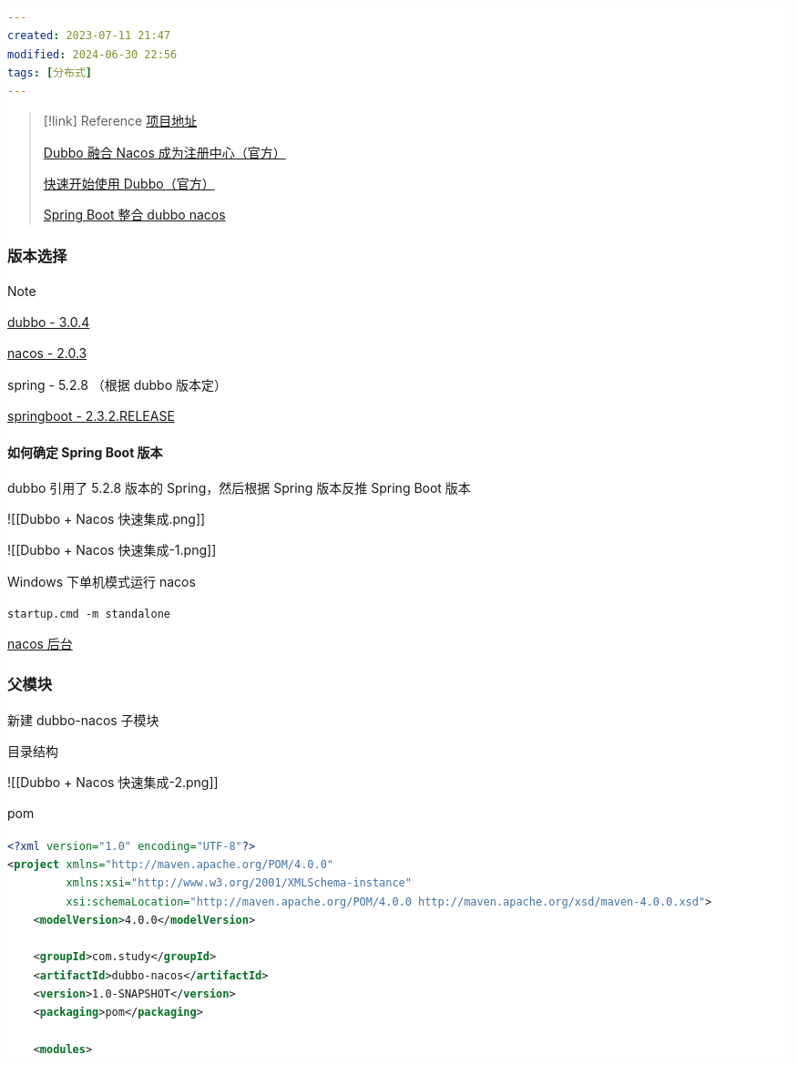 ```yaml
---
created: 2023-07-11 21:47
modified: 2024-06-30 22:56
tags: [分布式]
---
```


> [!link] Reference
> [项目地址](https://gitee.com/huangyunwu/dubbo-nacos)
> 
> [Dubbo 融合 Nacos 成为注册中心（官方）](https://nacos.io/zh-cn/docs/use-nacos-with-dubbo.html)
> 
> [快速开始使用 Dubbo（官方）](https://dubbo.apache.org/zh/docsv2.7/user/quick-start/)
> 
> [Spring Boot 整合 dubbo nacos](https://liuyanzhao.com/1441974348062789632.html)

### 版本选择

> [!note] 
> [dubbo - 3.0.4](https://github.com/apache/dubbo/releases/tag/dubbo-3.0.4)
> 
> [nacos - 2.0.3](https://github.com/alibaba/nacos/releases/tag/2.0.3)
> 
> spring - 5.2.8 （根据 dubbo 版本定）
> 
> [springboot - 2.3.2.RELEASE](https://github.com/spring-projects/spring-boot/releases/tag/v2.3.2.RELEASE)

#### 如何确定 Spring Boot 版本

dubbo 引用了 5.2.8 版本的 Spring，然后根据 Spring 版本反推 Spring Boot 版本

![[Dubbo + Nacos 快速集成.png]]

![[Dubbo + Nacos 快速集成-1.png]]

Windows 下单机模式运行 nacos

`startup.cmd -m standalone`

[nacos 后台](http://localhost:8848/nacos/#/serviceManagement?dataId=&group=&appName=&namespace=)

### 父模块

新建 dubbo-nacos 子模块

目录结构

![[Dubbo + Nacos 快速集成-2.png]]

pom

```xml
<?xml version="1.0" encoding="UTF-8"?>
<project xmlns="http://maven.apache.org/POM/4.0.0"
         xmlns:xsi="http://www.w3.org/2001/XMLSchema-instance"
         xsi:schemaLocation="http://maven.apache.org/POM/4.0.0 http://maven.apache.org/xsd/maven-4.0.0.xsd">
    <modelVersion>4.0.0</modelVersion>

    <groupId>com.study</groupId>
    <artifactId>dubbo-nacos</artifactId>
    <version>1.0-SNAPSHOT</version>
    <packaging>pom</packaging>

    <modules>
```